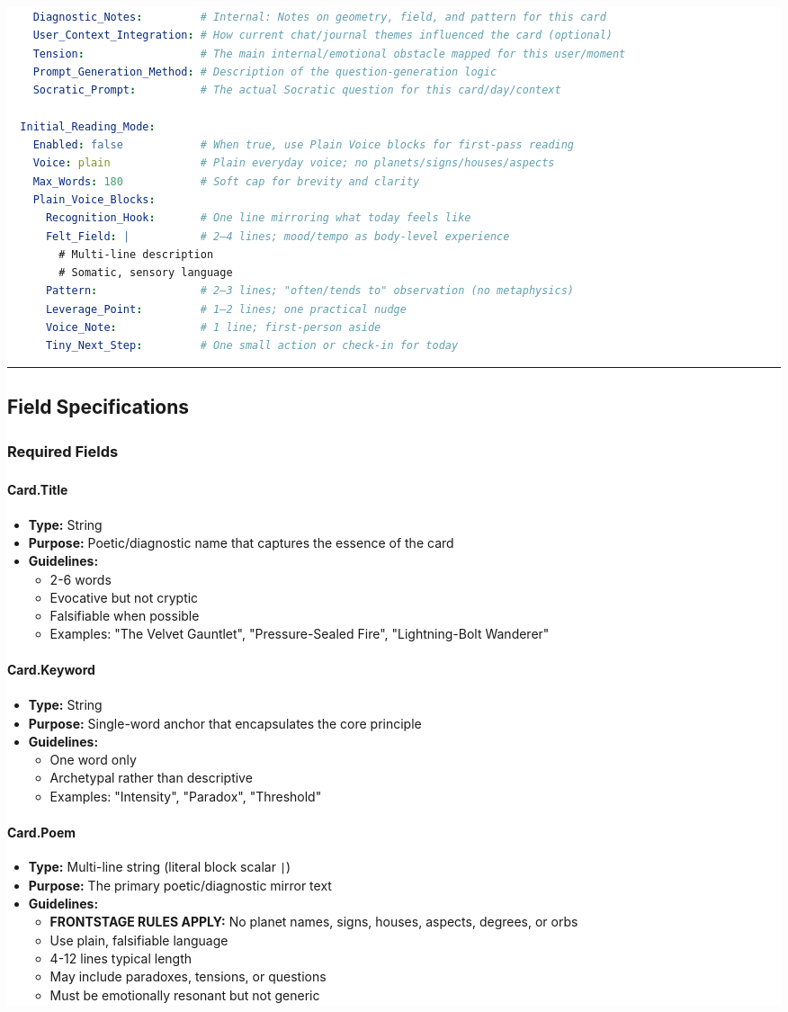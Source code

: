 ```yaml
    Diagnostic_Notes:         # Internal: Notes on geometry, field, and pattern for this card
    User_Context_Integration: # How current chat/journal themes influenced the card (optional)
    Tension:                  # The main internal/emotional obstacle mapped for this user/moment
    Prompt_Generation_Method: # Description of the question-generation logic
    Socratic_Prompt:          # The actual Socratic question for this card/day/context

  Initial_Reading_Mode:
    Enabled: false            # When true, use Plain Voice blocks for first-pass reading
    Voice: plain              # Plain everyday voice; no planets/signs/houses/aspects
    Max_Words: 180            # Soft cap for brevity and clarity
    Plain_Voice_Blocks:
      Recognition_Hook:       # One line mirroring what today feels like
      Felt_Field: |           # 2–4 lines; mood/tempo as body-level experience
        # Multi-line description
        # Somatic, sensory language
      Pattern:                # 2–3 lines; "often/tends to" observation (no metaphysics)
      Leverage_Point:         # 1–2 lines; one practical nudge
      Voice_Note:             # 1 line; first-person aside
      Tiny_Next_Step:         # One small action or check-in for today
```

---

## Field Specifications

### Required Fields

#### Card.Title
- **Type:** String
- **Purpose:** Poetic/diagnostic name that captures the essence of the card
- **Guidelines:** 
  - 2-6 words
  - Evocative but not cryptic
  - Falsifiable when possible
  - Examples: "The Velvet Gauntlet", "Pressure-Sealed Fire", "Lightning-Bolt Wanderer"

#### Card.Keyword
- **Type:** String
- **Purpose:** Single-word anchor that encapsulates the core principle
- **Guidelines:**
  - One word only
  - Archetypal rather than descriptive
  - Examples: "Intensity", "Paradox", "Threshold"

#### Card.Poem
- **Type:** Multi-line string (literal block scalar `|`)
- **Purpose:** The primary poetic/diagnostic mirror text
- **Guidelines:**
  - **FRONTSTAGE RULES APPLY:** No planet names, signs, houses, aspects, degrees, or orbs
  - Use plain, falsifiable language
  - 4-12 lines typical length
  - May include paradoxes, tensions, or questions
  - Must be emotionally resonant but not generic
